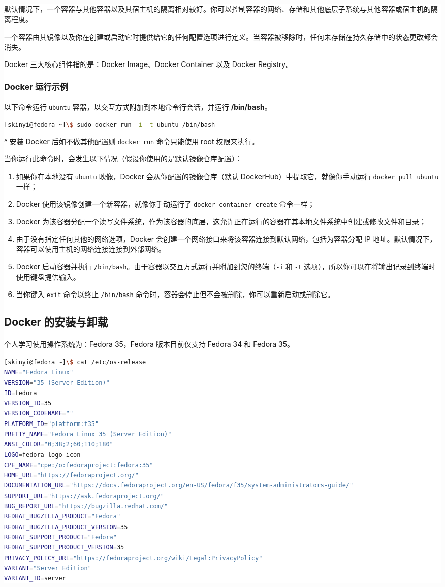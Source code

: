   默认情况下，一个容器与其他容器以及其宿主机的隔离相对较好。你可以控制容器的网络、存储和其他底层子系统与其他容器或宿主机的隔离程度。

  一个容器由其镜像以及你在创建或启动它时提供给它的任何配置选项进行定义。当容器被移除时，任何未存储在持久存储中的状态更改都会消失。 

​Docker 三大核心组件指的是：Docker Image、Docker Container 以及 Docker Registry。

### Docker 运行示例

以下命令运行 `ubuntu` 容器，以交互方式附加到本地命令行会话，并运行 **/bin/bash**。

```bash
[skinyi@fedora ~]\$ sudo docker run -i -t ubuntu /bin/bash
```

^ 安装 Docker 后如不做其他配置则 `docker run` 命令只能使用 root 权限来执行。 

当你运行此命令时，会发生以下情况（假设你使用的是默认镜像仓库配置）：

1. 如果你在本地没有 `ubuntu` 映像，Docker 会从你配置的镜像仓库（默认 DockerHub）中提取它，就像你手动运行 `docker pull ubuntu` 一样；

2. Docker 使用该镜像创建一个新容器，就像你手动运行了 `docker container create` 命令一样；

3. Docker 为该容器分配一个读写文件系统，作为该容器的底层，这允许正在运行的容器在其本地文件系统中创建或修改文件和目录；

4. 由于没有指定任何其他的网络选项，Docker 会创建一个网络接口来将该容器连接到默认网络，包括为容器分配 IP 地址。默认情况下，容器可以使用主机的网络连接连接到外部网络。

5. Docker 启动容器并执行 `/bin/bash`。由于容器以交互方式运行并附加到您的终端（`-i` 和 `-t` 选项），所以你可以在将输出记录到终端时使用键盘提供输入。

6. 当你键入 `exit` 命令以终止 `/bin/bash` 命令时，容器会停止但不会被删除，你可以重新启动或删除它。

## Docker 的安装与卸载

个人学习使用操作系统为：Fedora 35，Fedora 版本目前仅支持 Fedora 34 和 Fedora 35。

```bash
[skinyi@fedora ~]\$ cat /etc/os-release
NAME="Fedora Linux"
VERSION="35 (Server Edition)"
ID=fedora
VERSION_ID=35
VERSION_CODENAME=""
PLATFORM_ID="platform:f35"
PRETTY_NAME="Fedora Linux 35 (Server Edition)"
ANSI_COLOR="0;38;2;60;110;180"
LOGO=fedora-logo-icon
CPE_NAME="cpe:/o:fedoraproject:fedora:35"
HOME_URL="https://fedoraproject.org/"
DOCUMENTATION_URL="https://docs.fedoraproject.org/en-US/fedora/f35/system-administrators-guide/"
SUPPORT_URL="https://ask.fedoraproject.org/"
BUG_REPORT_URL="https://bugzilla.redhat.com/"
REDHAT_BUGZILLA_PRODUCT="Fedora"
REDHAT_BUGZILLA_PRODUCT_VERSION=35
REDHAT_SUPPORT_PRODUCT="Fedora"
REDHAT_SUPPORT_PRODUCT_VERSION=35
PRIVACY_POLICY_URL="https://fedoraproject.org/wiki/Legal:PrivacyPolicy"
VARIANT="Server Edition"
VARIANT_ID=server
```
